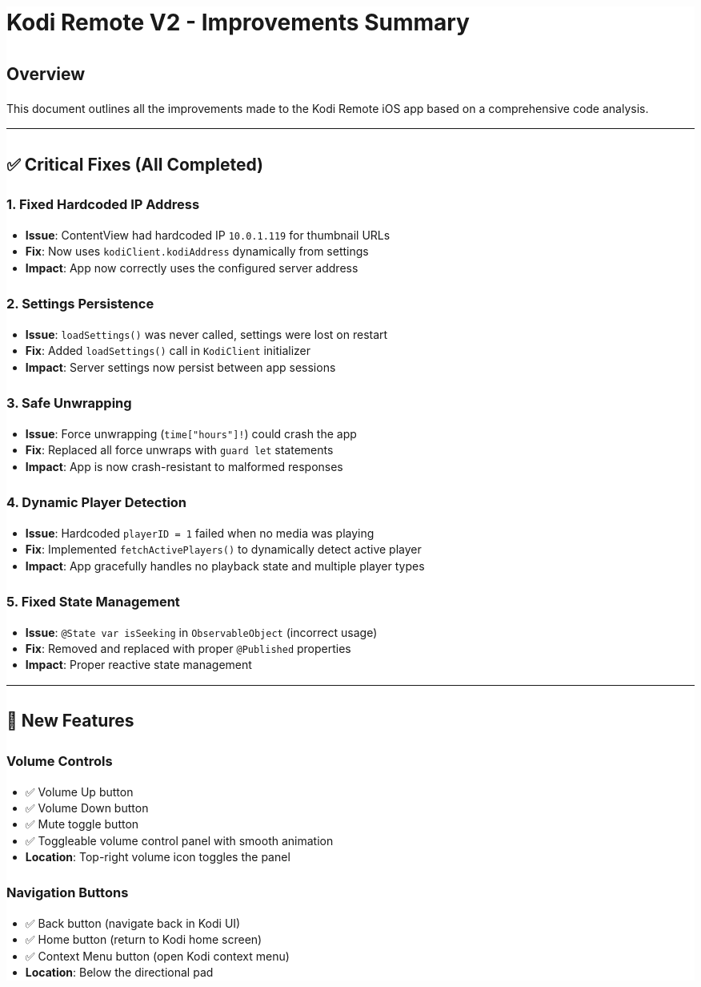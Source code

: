 # Kodi Remote V2 - Improvements Summary

## Overview
This document outlines all the improvements made to the Kodi Remote iOS app based on a comprehensive code analysis.

---

## ✅ Critical Fixes (All Completed)

### 1. Fixed Hardcoded IP Address
- **Issue**: ContentView had hardcoded IP `10.0.1.119` for thumbnail URLs
- **Fix**: Now uses `kodiClient.kodiAddress` dynamically from settings
- **Impact**: App now correctly uses the configured server address

### 2. Settings Persistence
- **Issue**: `loadSettings()` was never called, settings were lost on restart
- **Fix**: Added `loadSettings()` call in `KodiClient` initializer
- **Impact**: Server settings now persist between app sessions

### 3. Safe Unwrapping
- **Issue**: Force unwrapping (`time["hours"]!`) could crash the app
- **Fix**: Replaced all force unwraps with `guard let` statements
- **Impact**: App is now crash-resistant to malformed responses

### 4. Dynamic Player Detection
- **Issue**: Hardcoded `playerID = 1` failed when no media was playing
- **Fix**: Implemented `fetchActivePlayers()` to dynamically detect active player
- **Impact**: App gracefully handles no playback state and multiple player types

### 5. Fixed State Management
- **Issue**: `@State var isSeeking` in `ObservableObject` (incorrect usage)
- **Fix**: Removed and replaced with proper `@Published` properties
- **Impact**: Proper reactive state management

---

## 🎨 New Features

### Volume Controls
- ✅ Volume Up button
- ✅ Volume Down button  
- ✅ Mute toggle button
- ✅ Toggleable volume control panel with smooth animation
- **Location**: Top-right volume icon toggles the panel

### Navigation Buttons
- ✅ Back button (navigate back in Kodi UI)
- ✅ Home button (return to Kodi home screen)
- ✅ Context Menu button (open Kodi context menu)
- **Location**: Below the directional pad
